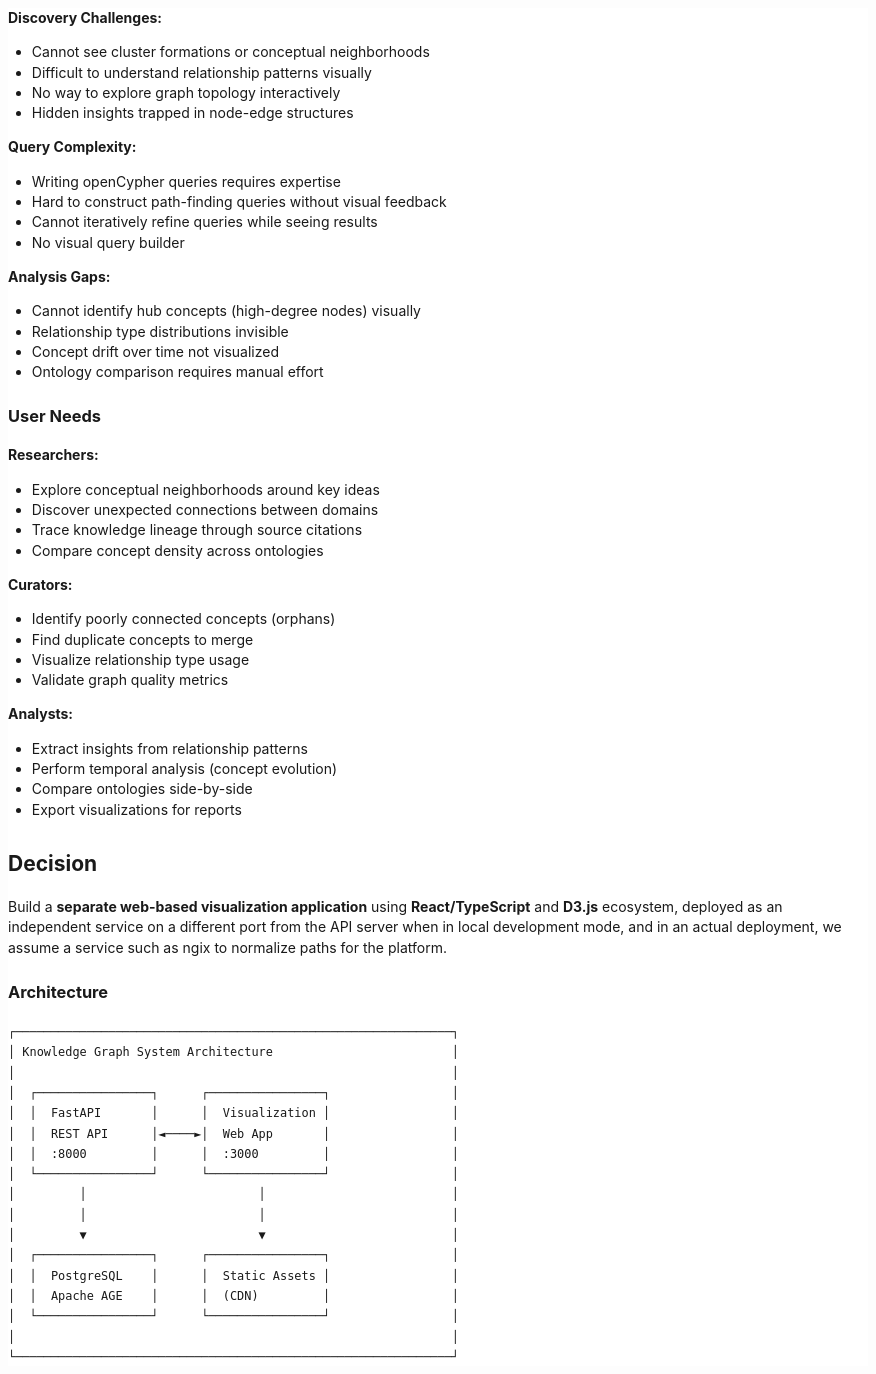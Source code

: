 **Discovery Challenges:**
- Cannot see cluster formations or conceptual neighborhoods
- Difficult to understand relationship patterns visually
- No way to explore graph topology interactively
- Hidden insights trapped in node-edge structures

**Query Complexity:**
- Writing openCypher queries requires expertise
- Hard to construct path-finding queries without visual feedback
- Cannot iteratively refine queries while seeing results
- No visual query builder

**Analysis Gaps:**
- Cannot identify hub concepts (high-degree nodes) visually
- Relationship type distributions invisible
- Concept drift over time not visualized
- Ontology comparison requires manual effort

### User Needs

**Researchers:**
- Explore conceptual neighborhoods around key ideas
- Discover unexpected connections between domains
- Trace knowledge lineage through source citations
- Compare concept density across ontologies

**Curators:**
- Identify poorly connected concepts (orphans)
- Find duplicate concepts to merge
- Visualize relationship type usage
- Validate graph quality metrics

**Analysts:**
- Extract insights from relationship patterns
- Perform temporal analysis (concept evolution)
- Compare ontologies side-by-side
- Export visualizations for reports

## Decision

Build a **separate web-based visualization application** using **React/TypeScript** and **D3.js** ecosystem, deployed as an independent service on a different port from the API server when in local development mode, and in an actual deployment, we assume a service such as ngix to normalize paths for the platform.

### Architecture

```
┌─────────────────────────────────────────────────────────────┐
│ Knowledge Graph System Architecture                         │
│                                                             │
│  ┌────────────────┐      ┌────────────────┐                 │
│  │  FastAPI       │      │  Visualization │                 │
│  │  REST API      │◄────►│  Web App       │                 │
│  │  :8000         │      │  :3000         │                 │
│  └────────────────┘      └────────────────┘                 │
│         │                        │                          │
│         │                        │                          │
│         ▼                        ▼                          │
│  ┌────────────────┐      ┌────────────────┐                 │
│  │  PostgreSQL    │      │  Static Assets │                 │
│  │  Apache AGE    │      │  (CDN)         │                 │
│  └────────────────┘      └────────────────┘                 │
│                                                             │
└─────────────────────────────────────────────────────────────┘

```